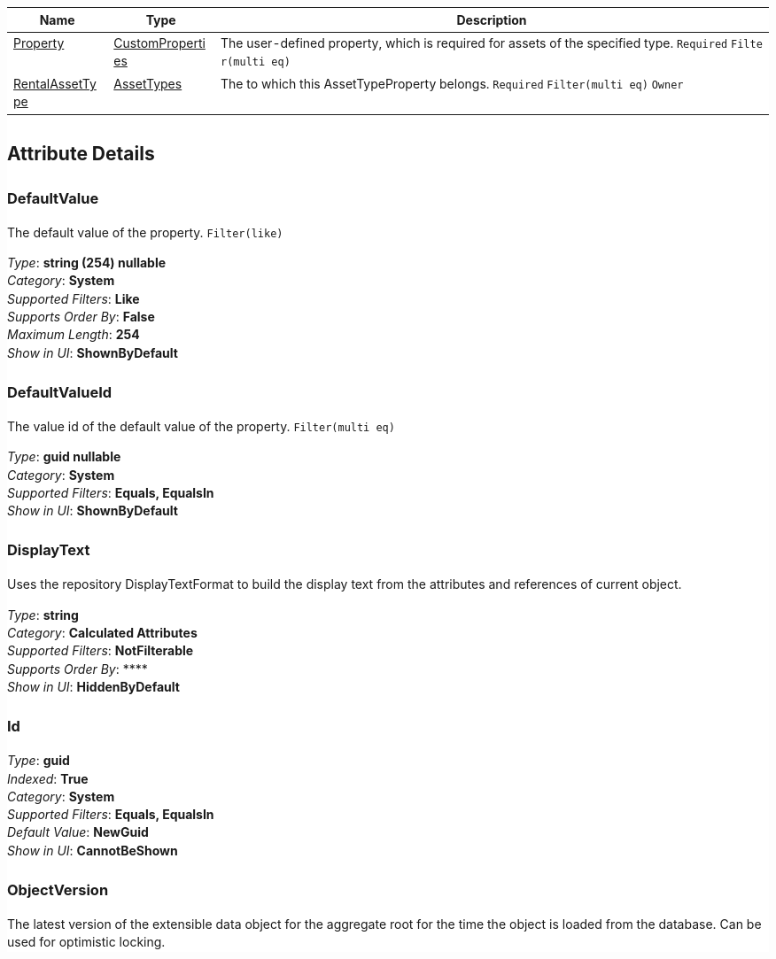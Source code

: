 | Name | Type | Description |
| ---- | ---- | --- |
| [Property](Applications.Rental.AssetTypeProperties.md#property) | [CustomProperties](Systems.Bpm.CustomProperties.md) | The user-defined property, which is required for assets of the specified type. `Required` `Filter(multi eq)` |
| [RentalAssetType](Applications.Rental.AssetTypeProperties.md#rentalassettype) | [AssetTypes](Applications.Rental.AssetTypes.md) | The <see cref="AssetType"/> to which this AssetTypeProperty belongs. `Required` `Filter(multi eq)` `Owner` |


## Attribute Details

### DefaultValue

The default value of the property. `Filter(like)`

_Type_: **string (254) __nullable__**  
_Category_: **System**  
_Supported Filters_: **Like**  
_Supports Order By_: **False**  
_Maximum Length_: **254**  
_Show in UI_: **ShownByDefault**  

### DefaultValueId

The value id of the default value of the property. `Filter(multi eq)`

_Type_: **guid __nullable__**  
_Category_: **System**  
_Supported Filters_: **Equals, EqualsIn**  
_Show in UI_: **ShownByDefault**  

### DisplayText

Uses the repository DisplayTextFormat to build the display text from the attributes and references of current object.

_Type_: **string**  
_Category_: **Calculated Attributes**  
_Supported Filters_: **NotFilterable**  
_Supports Order By_: ****  
_Show in UI_: **HiddenByDefault**  

### Id

_Type_: **guid**  
_Indexed_: **True**  
_Category_: **System**  
_Supported Filters_: **Equals, EqualsIn**  
_Default Value_: **NewGuid**  
_Show in UI_: **CannotBeShown**  

### ObjectVersion

The latest version of the extensible data object for the aggregate root for the time the object is loaded from the database. Can be used for optimistic locking.
